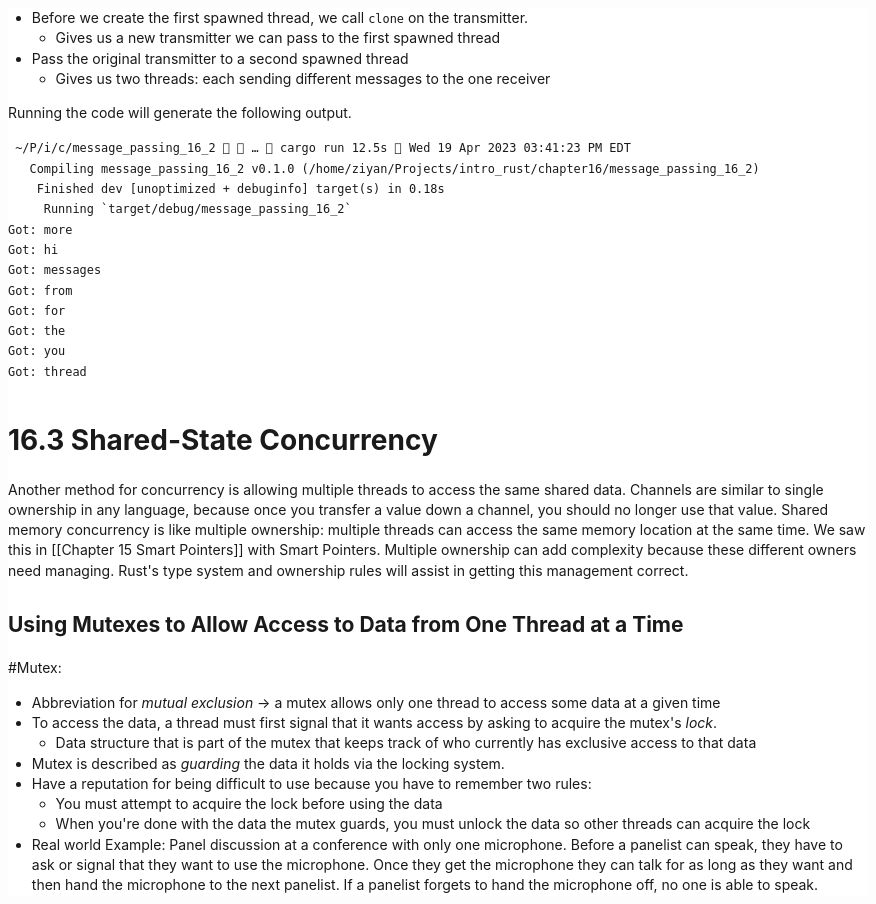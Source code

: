 - Before we create the first spawned thread, we call `clone` on the transmitter.
	- Gives us a new transmitter we can pass to the first spawned thread
- Pass the original transmitter to a second spawned thread
	- Gives us two threads: each sending different messages to the one receiver

Running the code will generate the following output.
```fish
 ~/P/i/c/message_passing_16_2   …  cargo run 12.5s  Wed 19 Apr 2023 03:41:23 PM EDT
   Compiling message_passing_16_2 v0.1.0 (/home/ziyan/Projects/intro_rust/chapter16/message_passing_16_2)
    Finished dev [unoptimized + debuginfo] target(s) in 0.18s
     Running `target/debug/message_passing_16_2`
Got: more
Got: hi
Got: messages
Got: from
Got: for
Got: the
Got: you
Got: thread
```

# 16.3 Shared-State Concurrency

Another method for concurrency is allowing multiple threads to access the same shared data. Channels are similar to single ownership in any language, because once you transfer a value down a channel, you should no longer use that value. Shared memory concurrency is like multiple ownership: multiple threads can access the same memory location at the same time. We saw this in [[Chapter 15 Smart Pointers]] with Smart Pointers. Multiple ownership can add complexity because these different owners need managing. Rust's type system and ownership rules will assist in getting this management correct. 

## Using Mutexes to Allow Access to Data from One Thread at a Time

#Mutex:
- Abbreviation for *mutual exclusion* -> a mutex allows only one thread to access some data at a given time
- To access the data, a thread must first signal that it wants access by asking to acquire the mutex's *lock*. 
	- Data structure that is part of the mutex that keeps track of who currently has exclusive access to that data
- Mutex is described as *guarding* the data it holds via the locking system. 
- Have a reputation for being difficult to use because you have to remember two rules:
	- You must attempt to acquire the lock before using the data
	- When you're done with the data the mutex guards, you must unlock the data so other threads can acquire the lock
- Real world Example: Panel discussion at a conference with only one microphone. Before a panelist can speak, they have to ask or signal that they want to use the microphone. Once they get the microphone they can talk for as long as they want and then hand the microphone to the next panelist. If a panelist forgets to hand the microphone off, no one is able to speak.
